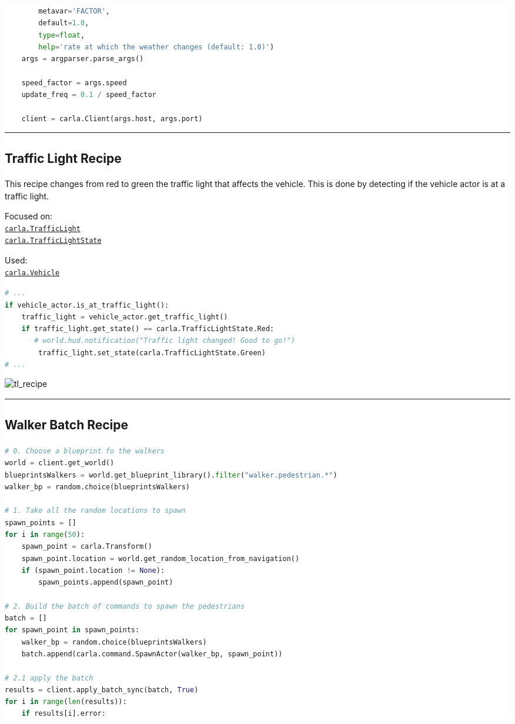 ```py
        metavar='FACTOR',
        default=1.0,
        type=float,
        help='rate at which the weather changes (default: 1.0)')
    args = argparser.parse_args()

    speed_factor = args.speed
    update_freq = 0.1 / speed_factor

    client = carla.Client(args.host, args.port)
```

---
## Traffic Light Recipe

This recipe changes from red to green the traffic light that affects the vehicle.
This is done by detecting if the vehicle actor is at a traffic light.

Focused on:<br>
[`carla.TrafficLight`](python_api.md#carla.TrafficLight)<br>
[`carla.TrafficLightState`](python_api.md#carla.TrafficLightState)

Used:<br>
[`carla.Vehicle`](python_api.md#carla.Vehicle)

```py
# ...
if vehicle_actor.is_at_traffic_light():
    traffic_light = vehicle_actor.get_traffic_light()
    if traffic_light.get_state() == carla.TrafficLightState.Red:
       # world.hud.notification("Traffic light changed! Good to go!")
        traffic_light.set_state(carla.TrafficLightState.Green)
# ...
```

![tl_recipe](img/tl_recipe.gif)

---
## Walker Batch Recipe

```py
# 0. Choose a blueprint fo the walkers
world = client.get_world()
blueprintsWalkers = world.get_blueprint_library().filter("walker.pedestrian.*")
walker_bp = random.choice(blueprintsWalkers)

# 1. Take all the random locations to spawn
spawn_points = []
for i in range(50):
    spawn_point = carla.Transform()
    spawn_point.location = world.get_random_location_from_navigation()
    if (spawn_point.location != None):
        spawn_points.append(spawn_point)

# 2. Build the batch of commands to spawn the pedestrians
batch = []
for spawn_point in spawn_points:
    walker_bp = random.choice(blueprintsWalkers)
    batch.append(carla.command.SpawnActor(walker_bp, spawn_point))

# 2.1 apply the batch
results = client.apply_batch_sync(batch, True)
for i in range(len(results)):
    if results[i].error:
```
